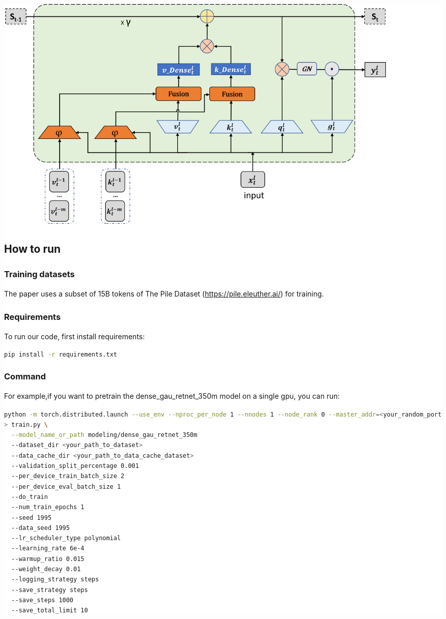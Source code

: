 [<img src="assets/linear_dense_gau_recurrence.png" width="750" />](./assets/linear_dense_gau_recurrence.png)




## How to run
### Training datasets
The paper uses a subset of 15B tokens of The Pile Dataset (https://pile.eleuther.ai/) for training.

### Requirements
To run our code, first install requirements:
```bash
pip install -r requirements.txt
```
### Command
For example,if you want to pretrain the dense_gau_retnet_350m model on a single gpu, you can run:

```bash
python -m torch.distributed.launch --use_env --nproc_per_node 1 --nnodes 1 --node_rank 0 --master_addr=<your_random_port> train.py \
  --model_name_or_path modeling/dense_gau_retnet_350m
  --dataset_dir <your_path_to_dataset>
  --data_cache_dir <your_path_to_data_cache_dataset>
  --validation_split_percentage 0.001
  --per_device_train_batch_size 2
  --per_device_eval_batch_size 1
  --do_train
  --num_train_epochs 1 
  --seed 1995
  --data_seed 1995
  --lr_scheduler_type polynomial
  --learning_rate 6e-4
  --warmup_ratio 0.015
  --weight_decay 0.01
  --logging_strategy steps
  --save_strategy steps
  --save_steps 1000
  --save_total_limit 10
```